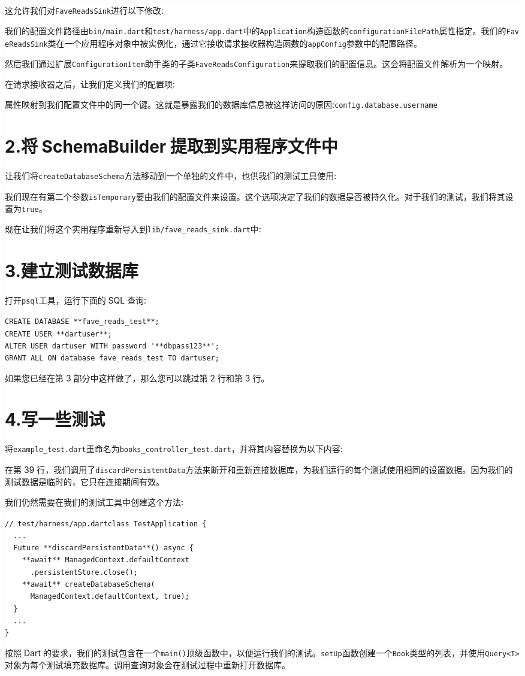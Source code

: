 这允许我们对`FaveReadsSink`进行以下修改:

我们的配置文件路径由`bin/main.dart`和`test/harness/app.dart`中的`Application`构造函数的`configurationFilePath`属性指定。我们的`FaveReadsSink`类在一个应用程序对象中被实例化，通过它接收请求接收器构造函数的`appConfig`参数中的配置路径。

然后我们通过扩展`ConfigurationItem`助手类的子类`FaveReadsConfiguration`来提取我们的配置信息。这会将配置文件解析为一个映射。

在请求接收器之后，让我们定义我们的配置项:

属性映射到我们配置文件中的同一个键。这就是暴露我们的数据库信息被这样访问的原因:`config.database.username`

# 2.将 SchemaBuilder 提取到实用程序文件中

让我们将`createDatabaseSchema`方法移动到一个单独的文件中，也供我们的测试工具使用:

我们现在有第二个参数`isTemporary`要由我们的配置文件来设置。这个选项决定了我们的数据是否被持久化。对于我们的测试，我们将其设置为`true`。

现在让我们将这个实用程序重新导入到`lib/fave_reads_sink.dart`中:

# 3.建立测试数据库

打开`psql`工具，运行下面的 SQL 查询:

```
CREATE DATABASE **fave_reads_test**;
CREATE USER **dartuser**;
ALTER USER dartuser WITH password '**dbpass123**';
GRANT ALL ON database fave_reads_test TO dartuser;
```

如果您已经在第 3 部分中这样做了，那么您可以跳过第 2 行和第 3 行。

# 4.写一些测试

将`example_test.dart`重命名为`books_controller_test.dart`，并将其内容替换为以下内容:

在第 39 行，我们调用了`discardPersistentData`方法来断开和重新连接数据库，为我们运行的每个测试使用相同的设置数据。因为我们的测试数据是临时的，它只在连接期间有效。

我们仍然需要在我们的测试工具中创建这个方法:

```
// test/harness/app.dartclass TestApplication {
  ...
  Future **discardPersistentData**() async {
    **await** ManagedContext.defaultContext
      .persistentStore.close();
    **await** createDatabaseSchema(
      ManagedContext.defaultContext, true);
  }
  ...
}
```

按照 Dart 的要求，我们的测试包含在一个`main()`顶级函数中，以便运行我们的测试。`setUp`函数创建一个`Book`类型的列表，并使用`Query<T>`对象为每个测试填充数据库。调用查询对象会在测试过程中重新打开数据库。
